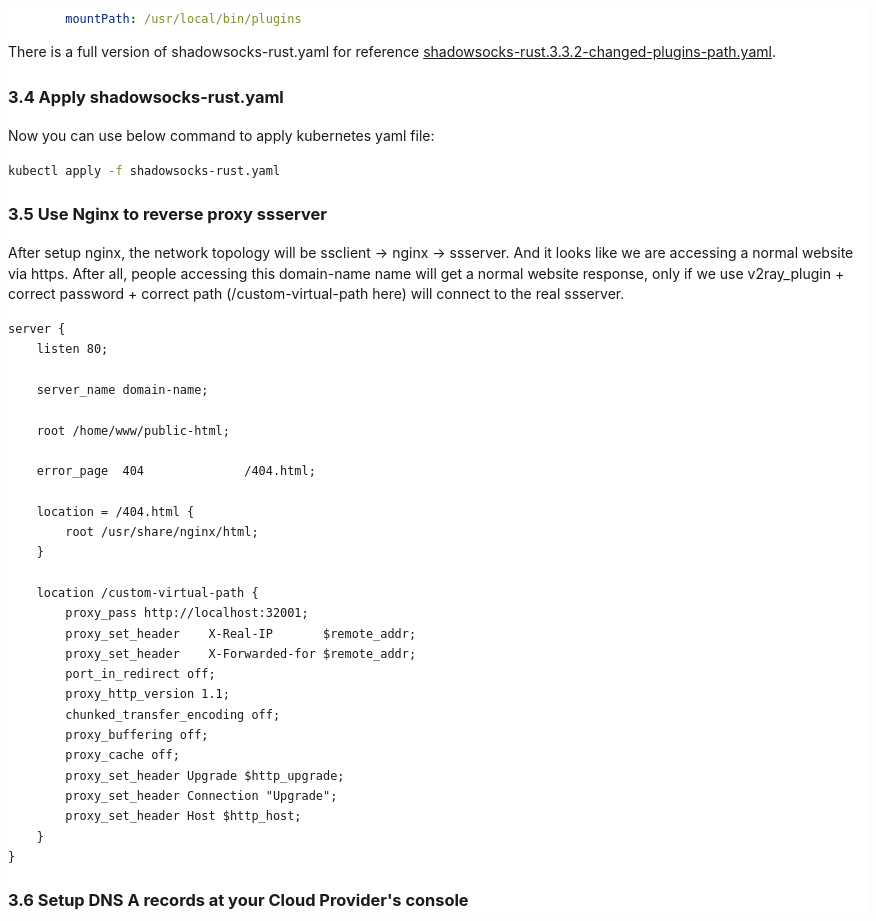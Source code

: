   ```yaml
          mountPath: /usr/local/bin/plugins
  ```

There is a full version of shadowsocks-rust.yaml for reference [shadowsocks-rust.3.3.2-changed-plugins-path.yaml](./apps/shadowsocks-rust/shadowsocks-rust.3.3.2-changed-plugins-path.yaml).

### 3.4 Apply shadowsocks-rust.yaml

Now you can use below command to apply kubernetes yaml file:

```bash
kubectl apply -f shadowsocks-rust.yaml
```

### 3.5 Use Nginx to reverse proxy ssserver

After setup nginx, the network topology will be ssclient -> nginx -> ssserver. And it looks like we are accessing a normal website via https. After all, people accessing this domain-name name will get a normal website response, only if we use v2ray_plugin + correct password + correct path (/custom-virtual-path here) will connect to the real ssserver.

```properties
server {
    listen 80;

    server_name domain-name;

    root /home/www/public-html;

    error_page  404              /404.html;

    location = /404.html {
        root /usr/share/nginx/html;
    }

    location /custom-virtual-path {
        proxy_pass http://localhost:32001;
        proxy_set_header    X-Real-IP       $remote_addr;
        proxy_set_header    X-Forwarded-for $remote_addr;
        port_in_redirect off;
        proxy_http_version 1.1;
        chunked_transfer_encoding off;
        proxy_buffering off;
        proxy_cache off;
        proxy_set_header Upgrade $http_upgrade;
        proxy_set_header Connection "Upgrade";
        proxy_set_header Host $http_host;
    }
}
```

### 3.6 Setup DNS A records at your Cloud Provider's console
